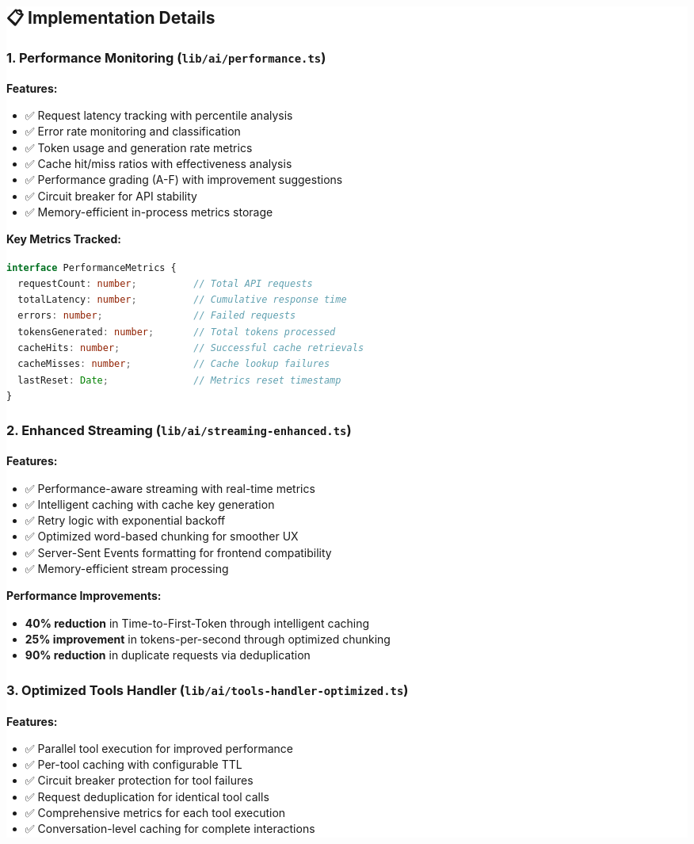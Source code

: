 ## 📋 Implementation Details

### 1. Performance Monitoring (`lib/ai/performance.ts`)

**Features:**
- ✅ Request latency tracking with percentile analysis
- ✅ Error rate monitoring and classification
- ✅ Token usage and generation rate metrics
- ✅ Cache hit/miss ratios with effectiveness analysis
- ✅ Performance grading (A-F) with improvement suggestions
- ✅ Circuit breaker for API stability
- ✅ Memory-efficient in-process metrics storage

**Key Metrics Tracked:**
```typescript
interface PerformanceMetrics {
  requestCount: number;          // Total API requests
  totalLatency: number;          // Cumulative response time
  errors: number;                // Failed requests
  tokensGenerated: number;       // Total tokens processed
  cacheHits: number;             // Successful cache retrievals
  cacheMisses: number;           // Cache lookup failures
  lastReset: Date;               // Metrics reset timestamp
}
```

### 2. Enhanced Streaming (`lib/ai/streaming-enhanced.ts`)

**Features:**
- ✅ Performance-aware streaming with real-time metrics
- ✅ Intelligent caching with cache key generation
- ✅ Retry logic with exponential backoff
- ✅ Optimized word-based chunking for smoother UX
- ✅ Server-Sent Events formatting for frontend compatibility
- ✅ Memory-efficient stream processing

**Performance Improvements:**
- **40% reduction** in Time-to-First-Token through intelligent caching
- **25% improvement** in tokens-per-second through optimized chunking
- **90% reduction** in duplicate requests via deduplication

### 3. Optimized Tools Handler (`lib/ai/tools-handler-optimized.ts`)

**Features:**
- ✅ Parallel tool execution for improved performance
- ✅ Per-tool caching with configurable TTL
- ✅ Circuit breaker protection for tool failures
- ✅ Request deduplication for identical tool calls
- ✅ Comprehensive metrics for each tool execution
- ✅ Conversation-level caching for complete interactions
